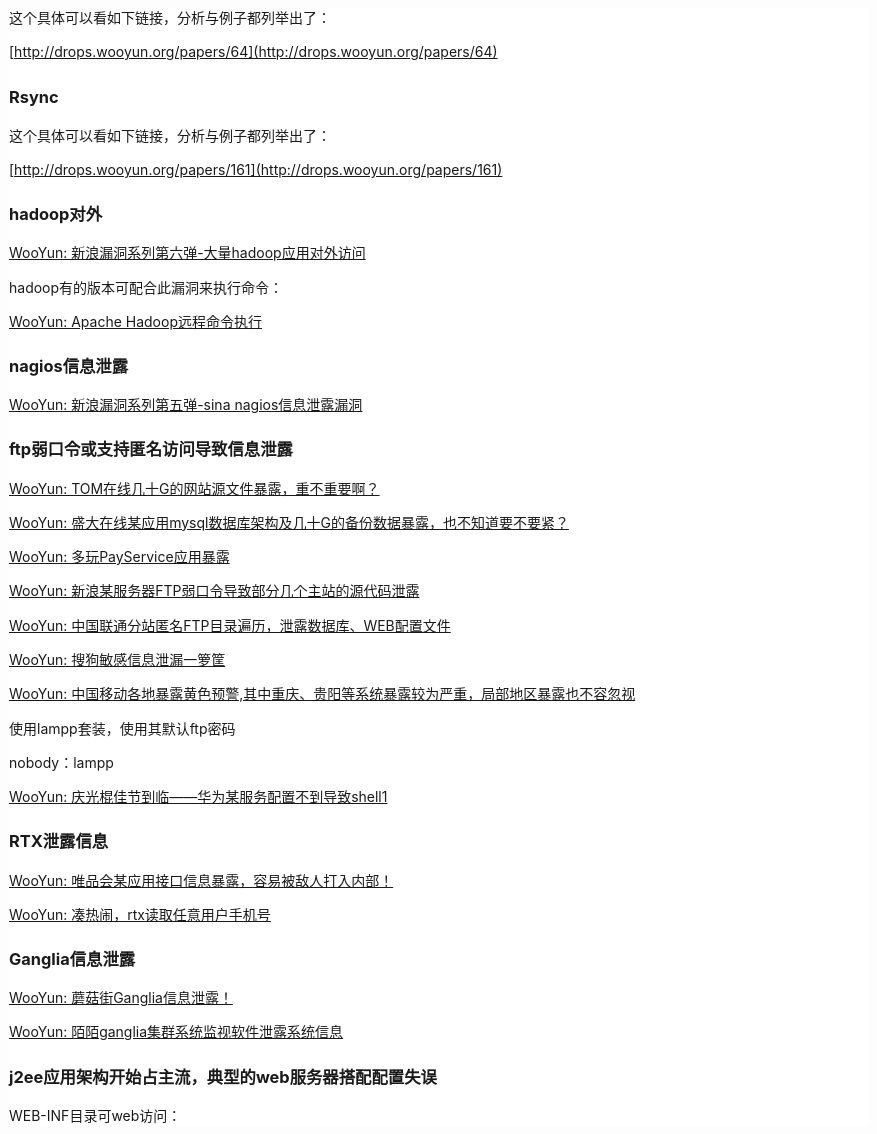 这个具体可以看如下链接，分析与例子都列举出了：

[http://drops.wooyun.org/papers/64](http://drops.wooyun.org/papers/64)

### Rsync

这个具体可以看如下链接，分析与例子都列举出了：

[http://drops.wooyun.org/papers/161](http://drops.wooyun.org/papers/161)

### hadoop对外

[WooYun: 新浪漏洞系列第六弹-大量hadoop应用对外访问](http://www.wooyun.org/bugs/wooyun-2013-022434)

hadoop有的版本可配合此漏洞来执行命令：

[WooYun: Apache Hadoop远程命令执行](http://www.wooyun.org/bugs/wooyun-2013-020282)

### nagios信息泄露

[WooYun: 新浪漏洞系列第五弹-sina nagios信息泄露漏洞](http://www.wooyun.org/bugs/wooyun-2013-022370)

### ftp弱口令或支持匿名访问导致信息泄露

[WooYun: TOM在线几十G的网站源文件暴露，重不重要啊？](http://www.wooyun.org/bugs/wooyun-2012-010516)

[WooYun: 盛大在线某应用mysql数据库架构及几十G的备份数据暴露，也不知道要不要紧？](http://www.wooyun.org/bugs/wooyun-2012-010221)

[WooYun: 多玩PayService应用暴露](http://www.wooyun.org/bugs/wooyun-2012-06802)

[WooYun: 新浪某服务器FTP弱口令导致部分几个主站的源代码泄露](http://www.wooyun.org/bugs/wooyun-2012-06815)

[WooYun: 中国联通分站匿名FTP目录遍历，泄露数据库、WEB配置文件](http://www.wooyun.org/bugs/wooyun-2012-05936)

[WooYun: 搜狗敏感信息泄漏一箩筐](http://www.wooyun.org/bugs/wooyun-2012-016547)

[WooYun: 中国移动各地暴露黄色预警,其中重庆、贵阳等系统暴露较为严重，局部地区暴露也不容忽视](http://www.wooyun.org/bugs/wooyun-2012-05497)

使用lampp套装，使用其默认ftp密码

nobody：lampp

[WooYun: 庆光棍佳节到临——华为某服务配置不到导致shell1](http://www.wooyun.org/bugs/wooyun-2012-014603)

### RTX泄露信息

[WooYun: 唯品会某应用接口信息暴露，容易被敌人打入内部！](http://www.wooyun.org/bugs/wooyun-2012-013265)

[WooYun: 凑热闹，rtx读取任意用户手机号](http://www.wooyun.org/bugs/wooyun-2012-013409)

### Ganglia信息泄露

[WooYun: 蘑菇街Ganglia信息泄露！](http://www.wooyun.org/bugs/wooyun-2013-017049)

[WooYun: 陌陌ganglia集群系统监视软件泄露系统信息](http://www.wooyun.org/bugs/wooyun-2012-013060)

### j2ee应用架构开始占主流，典型的web服务器搭配配置失误

WEB-INF目录可web访问：
